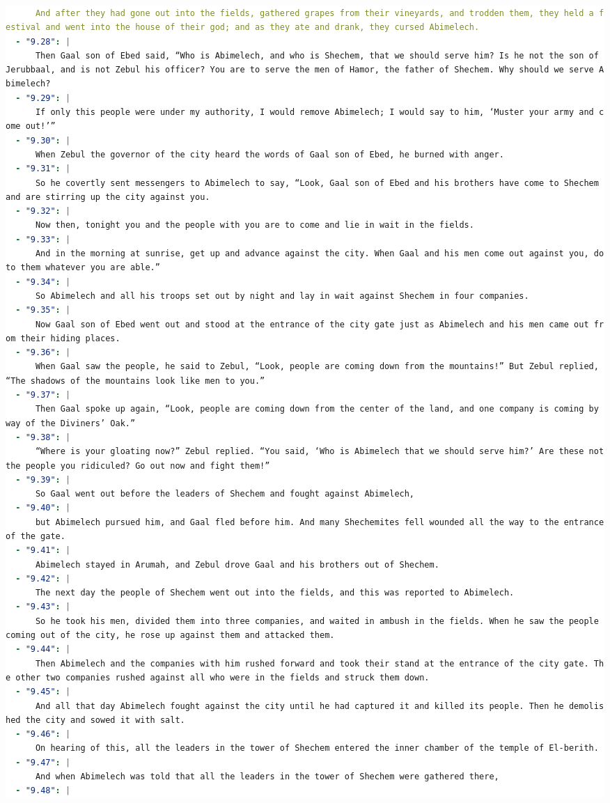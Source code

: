 ```yaml
      And after they had gone out into the fields, gathered grapes from their vineyards, and trodden them, they held a festival and went into the house of their god; and as they ate and drank, they cursed Abimelech.
  - "9.28": |
      Then Gaal son of Ebed said, “Who is Abimelech, and who is Shechem, that we should serve him? Is he not the son of Jerubbaal, and is not Zebul his officer? You are to serve the men of Hamor, the father of Shechem. Why should we serve Abimelech?
  - "9.29": |
      If only this people were under my authority, I would remove Abimelech; I would say to him, ‘Muster your army and come out!’”
  - "9.30": |
      When Zebul the governor of the city heard the words of Gaal son of Ebed, he burned with anger.
  - "9.31": |
      So he covertly sent messengers to Abimelech to say, “Look, Gaal son of Ebed and his brothers have come to Shechem and are stirring up the city against you.
  - "9.32": |
      Now then, tonight you and the people with you are to come and lie in wait in the fields.
  - "9.33": |
      And in the morning at sunrise, get up and advance against the city. When Gaal and his men come out against you, do to them whatever you are able.”
  - "9.34": |
      So Abimelech and all his troops set out by night and lay in wait against Shechem in four companies.
  - "9.35": |
      Now Gaal son of Ebed went out and stood at the entrance of the city gate just as Abimelech and his men came out from their hiding places.
  - "9.36": |
      When Gaal saw the people, he said to Zebul, “Look, people are coming down from the mountains!” But Zebul replied, “The shadows of the mountains look like men to you.”
  - "9.37": |
      Then Gaal spoke up again, “Look, people are coming down from the center of the land, and one company is coming by way of the Diviners’ Oak.”
  - "9.38": |
      “Where is your gloating now?” Zebul replied. “You said, ‘Who is Abimelech that we should serve him?’ Are these not the people you ridiculed? Go out now and fight them!”
  - "9.39": |
      So Gaal went out before the leaders of Shechem and fought against Abimelech,
  - "9.40": |
      but Abimelech pursued him, and Gaal fled before him. And many Shechemites fell wounded all the way to the entrance of the gate.
  - "9.41": |
      Abimelech stayed in Arumah, and Zebul drove Gaal and his brothers out of Shechem.
  - "9.42": |
      The next day the people of Shechem went out into the fields, and this was reported to Abimelech.
  - "9.43": |
      So he took his men, divided them into three companies, and waited in ambush in the fields. When he saw the people coming out of the city, he rose up against them and attacked them.
  - "9.44": |
      Then Abimelech and the companies with him rushed forward and took their stand at the entrance of the city gate. The other two companies rushed against all who were in the fields and struck them down.
  - "9.45": |
      And all that day Abimelech fought against the city until he had captured it and killed its people. Then he demolished the city and sowed it with salt.
  - "9.46": |
      On hearing of this, all the leaders in the tower of Shechem entered the inner chamber of the temple of El-berith.
  - "9.47": |
      And when Abimelech was told that all the leaders in the tower of Shechem were gathered there,
  - "9.48": |
```